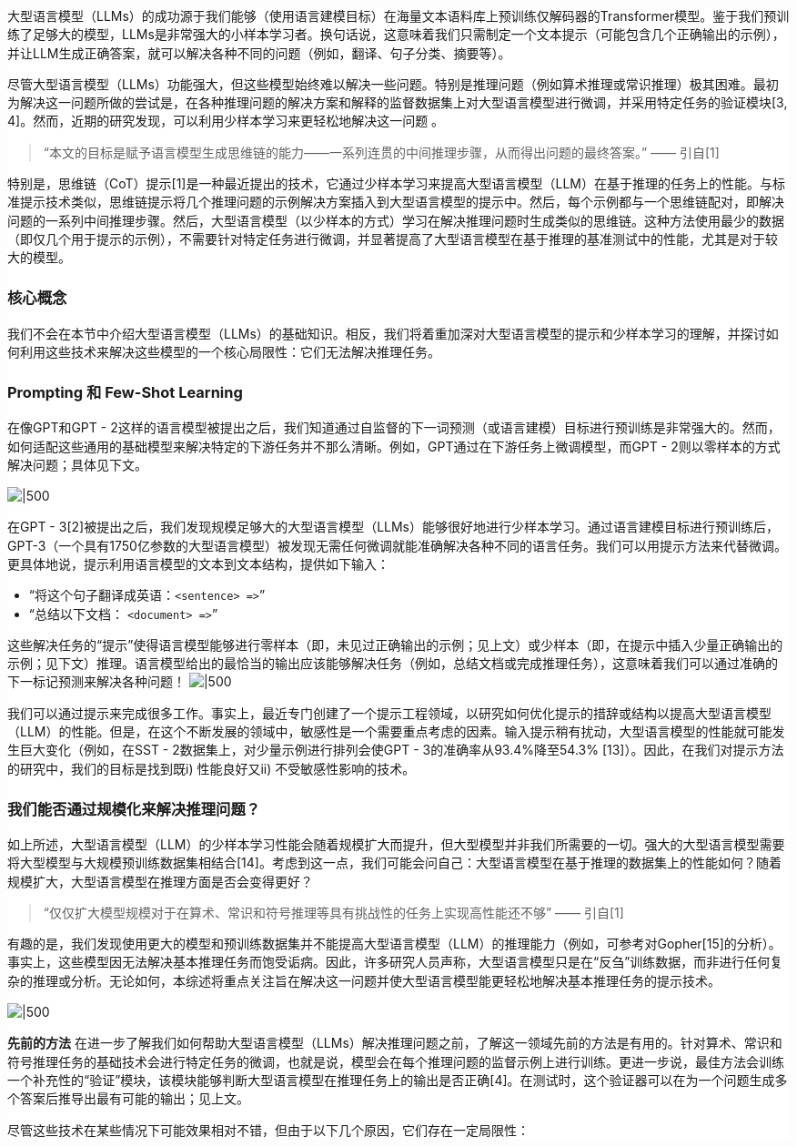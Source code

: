 
大型语言模型（LLMs）的成功源于我们能够（使用语言建模目标）在海量文本语料库上预训练仅解码器的Transformer模型。鉴于我们预训练了足够大的模型，LLMs是非常强大的小样本学习者。换句话说，这意味着我们只需制定一个文本提示（可能包含几个正确输出的示例），并让LLM生成正确答案，就可以解决各种不同的问题（例如，翻译、句子分类、摘要等）。

尽管大型语言模型（LLMs）功能强大，但这些模型始终难以解决一些问题。特别是推理问题（例如算术推理或常识推理）极其困难。最初为解决这一问题所做的尝试是，在各种推理问题的解决方案和解释的监督数据集上对大型语言模型进行微调，并采用特定任务的验证模块[3, 4]。然而，近期的研究发现，可以利用少样本学习来更轻松地解决这一问题 。

> “本文的目标是赋予语言模型生成思维链的能力——一系列连贯的中间推理步骤，从而得出问题的最终答案。” —— 引自[1]

特别是，思维链（CoT）提示[1]是一种最近提出的技术，它通过少样本学习来提高大型语言模型（LLM）在基于推理的任务上的性能。与标准提示技术类似，思维链提示将几个推理问题的示例解决方案插入到大型语言模型的提示中。然后，每个示例都与一个思维链配对，即解决问题的一系列中间推理步骤。然后，大型语言模型（以少样本的方式）学习在解决推理问题时生成类似的思维链。这种方法使用最少的数据（即仅几个用于提示的示例），不需要针对特定任务进行微调，并显著提高了大型语言模型在基于推理的基准测试中的性能，尤其是对于较大的模型。

### 核心概念

我们不会在本节中介绍大型语言模型（LLMs）的基础知识。相反，我们将着重加深对大型语言模型的提示和少样本学习的理解，并探讨如何利用这些技术来解决这些模型的一个核心局限性：它们无法解决推理任务。


### Prompting 和 Few-Shot Learning

在像GPT和GPT - 2这样的语言模型被提出之后，我们知道通过自监督的下一词预测（或语言建模）目标进行预训练是非常强大的。然而，如何适配这些通用的基础模型来解决特定的下游任务并不那么清晰。例如，GPT通过在下游任务上微调模型，而GPT - 2则以零样本的方式解决问题；具体见下文。

![|500](https://substackcdn.com/image/fetch/w_1456,c_limit,f_auto,q_auto:good,fl_progressive:steep/https%3A%2F%2Fsubstack-post-media.s3.amazonaws.com%2Fpublic%2Fimages%2F46457a6f-577b-43ed-bd40-c5ad188a34f4_1818x1130.png)

在GPT - 3[2]被提出之后，我们发现规模足够大的大型语言模型（LLMs）能够很好地进行少样本学习。通过语言建模目标进行预训练后，GPT-3（一个具有1750亿参数的大型语言模型）被发现无需任何微调就能准确解决各种不同的语言任务。我们可以用提示方法来代替微调。  
更具体地说，提示利用语言模型的文本到文本结构，提供如下输入：

- “将这个句子翻译成英语：`<sentence> =>`”
- “总结以下文档： `<document> =>`”

这些解决任务的“提示”使得语言模型能够进行零样本（即，未见过正确输出的示例；见上文）或少样本（即，在提示中插入少量正确输出的示例；见下文）推理。语言模型给出的最恰当的输出应该能够解决任务（例如，总结文档或完成推理任务），这意味着我们可以通过准确的下一标记预测来解决各种问题！
![|500](https://substackcdn.com/image/fetch/w_1456,c_limit,f_auto,q_auto:good,fl_progressive:steep/https%3A%2F%2Fsubstack-post-media.s3.amazonaws.com%2Fpublic%2Fimages%2Fcb5762db-6c25-45fb-8854-d64c760989f6_1342x1216.png)

我们可以通过提示来完成很多工作。事实上，最近专门创建了一个提示工程领域，以研究如何优化提示的措辞或结构以提高大型语言模型（LLM）的性能。但是，在这个不断发展的领域中，敏感性是一个需要重点考虑的因素。输入提示稍有扰动，大型语言模型的性能就可能发生巨大变化（例如，在SST - 2数据集上，对少量示例进行排列会使GPT - 3的准确率从93.4%降至54.3% [13]）。因此，在我们对提示方法的研究中，我们的目标是找到既i) 性能良好又ii) 不受敏感性影响的技术。

### 我们能否通过规模化来解决推理问题？

如上所述，大型语言模型（LLM）的少样本学习性能会随着规模扩大而提升，但大型模型并非我们所需要的一切。强大的大型语言模型需要将大型模型与大规模预训练数据集相结合[14]。考虑到这一点，我们可能会问自己：大型语言模型在基于推理的数据集上的性能如何？随着规模扩大，大型语言模型在推理方面是否会变得更好？

> “仅仅扩大模型规模对于在算术、常识和符号推理等具有挑战性的任务上实现高性能还不够” —— 引自[1]

有趣的是，我们发现使用更大的模型和预训练数据集并不能提高大型语言模型（LLM）的推理能力（例如，可参考对Gopher[15]的分析）。事实上，这些模型因无法解决基本推理任务而饱受诟病。因此，许多研究人员声称，大型语言模型只是在“反刍”训练数据，而非进行任何复杂的推理或分析。无论如何，本综述将重点关注旨在解决这一问题并使大型语言模型能更轻松地解决基本推理任务的提示技术。

![|500](https://substackcdn.com/image/fetch/w_1456,c_limit,f_auto,q_auto:good,fl_progressive:steep/https%3A%2F%2Fsubstack-post-media.s3.amazonaws.com%2Fpublic%2Fimages%2F725341ae-60c3-4074-946f-eb16ece5ab87_1622x808.png)

**先前的方法**  在进一步了解我们如何帮助大型语言模型（LLMs）解决推理问题之前，了解这一领域先前的方法是有用的。针对算术、常识和符号推理任务的基础技术会进行特定任务的微调，也就是说，模型会在每个推理问题的监督示例上进行训练。更进一步说，最佳方法会训练一个补充性的“验证”模块，该模块能够判断大型语言模型在推理任务上的输出是否正确[4]。在测试时，这个验证器可以在为一个问题生成多个答案后推导出最有可能的输出；见上文。

尽管这些技术在某些情况下可能效果相对不错，但由于以下几个原因，它们存在一定局限性：
